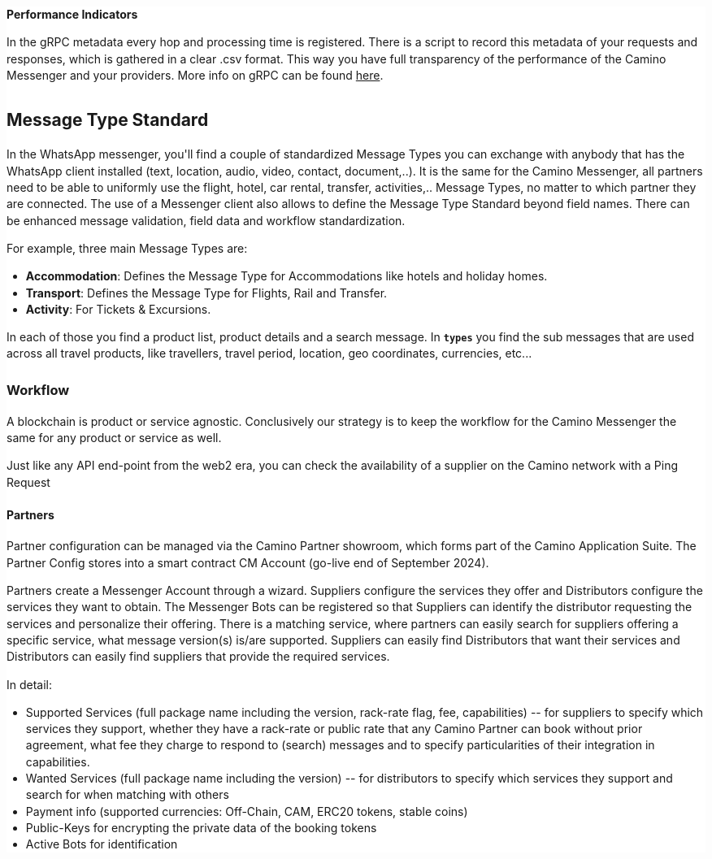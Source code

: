 **Performance Indicators**

In the gRPC metadata every hop and processing time is registered. There is a script to record this metadata of your requests and responses, which is gathered in a clear .csv format. This way you have full transparency of the performance of the Camino Messenger and your providers. More info on gRPC can be found [here](https://grpc.io/docs/what-is-grpc/introduction/).

## Message Type Standard

In the WhatsApp messenger, you'll find a couple of standardized Message Types you can exchange with anybody that has the WhatsApp client installed (text, location, audio, video, contact, document,..). It is the same for the Camino Messenger, all partners need to be able to uniformly use the flight, hotel, car rental, transfer, activities,.. Message Types, no matter to which partner they are connected.
The use of a Messenger client also allows to define the Message Type Standard beyond field names. There can be enhanced message validation, field data and workflow standardization.

For example, three main Message Types are:

- **Accommodation**: Defines the Message Type for Accommodations like hotels and holiday homes.
- **Transport**: Defines the Message Type for Flights, Rail and Transfer.
- **Activity**: For Tickets & Excursions.

In each of those you find a product list, product details and a search message. In **`types`** you find the sub messages that are used across all travel products, like travellers, travel period, location, geo coordinates, currencies, etc...

### Workflow

A blockchain is product or service agnostic. Conclusively our strategy is to keep the workflow for the Camino Messenger the same for any product or service as well.

Just like any API end-point from the web2 era, you can check the availability of a supplier on the Camino network with a Ping Request

#### Partners

Partner configuration can be managed via the Camino Partner showroom, which forms part of the Camino Application Suite. The Partner Config stores into a smart contract CM Account (go-live end of September 2024).

Partners create a Messenger Account through a wizard. Suppliers configure the services they offer and Distributors configure the services they want to obtain. The Messenger Bots can be registered so that Suppliers can identify the distributor requesting the services and personalize their offering. There is a matching service, where partners can easily search for suppliers offering a specific service, what message version(s) is/are supported. Suppliers can easily find Distributors that want their services and Distributors can easily find suppliers that provide the required services.

In detail:

- Supported Services (full package name including the version, rack-rate flag, fee, capabilities) -- for suppliers to specify which services they support, whether they have a rack-rate or public rate that any Camino Partner can book without prior agreement, what fee they charge to respond to (search) messages and to specify particularities of their integration in capabilities.
- Wanted Services (full package name including the version) -- for distributors to specify which services they support and search for when matching with others
- Payment info (supported currencies: Off-Chain, CAM, ERC20 tokens, stable coins)
- Public-Keys for encrypting the private data of the booking tokens
- Active Bots for identification
